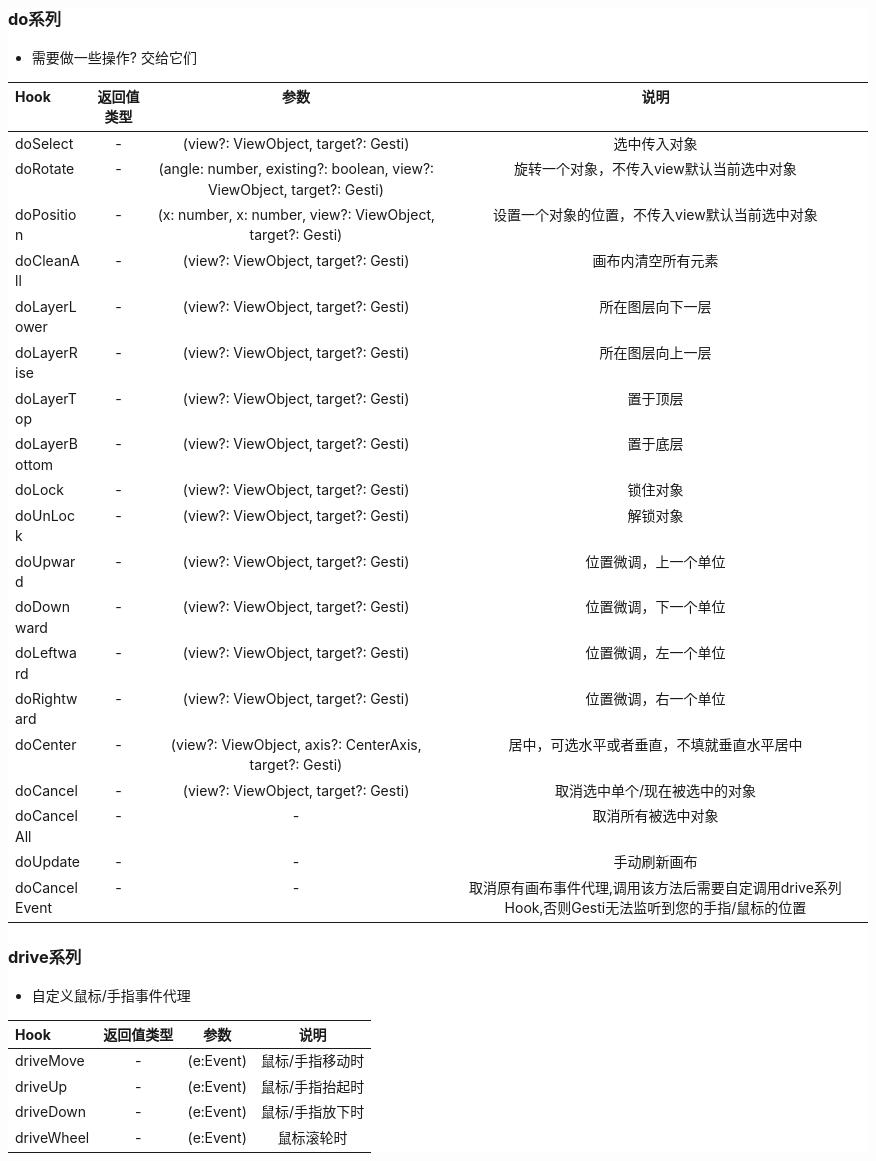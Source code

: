 
### do系列
- 需要做一些操作? 交给它们

| Hook      | 返回值类型         |    参数    |   说明   |
| :---       |    :----:         |  :----:   |   :----: |
|doSelect | - |    (view?: ViewObject, target?: Gesti)    |  选中传入对象  |
|doRotate | - |     (angle: number, existing?: boolean, view?: ViewObject, target?: Gesti)    |  旋转一个对象，不传入view默认当前选中对象  |
|doPosition | - |     (x: number, x: number, view?: ViewObject, target?: Gesti)    |  设置一个对象的位置，不传入view默认当前选中对象  |
|doCleanAll | - |    (view?: ViewObject, target?: Gesti)    |  画布内清空所有元素  |
|doLayerLower | - |    (view?: ViewObject, target?: Gesti)    |  所在图层向下一层  |
|doLayerRise | - |    (view?: ViewObject, target?: Gesti)    |  所在图层向上一层  |
|doLayerTop | - |    (view?: ViewObject, target?: Gesti)    |  置于顶层  |
|doLayerBottom | - |    (view?: ViewObject, target?: Gesti)    |  置于底层  |
|doLock | - |    (view?: ViewObject, target?: Gesti)    |  锁住对象  |
|doUnLock | - |    (view?: ViewObject, target?: Gesti)    |  解锁对象  |
|doUpward | - |    (view?: ViewObject, target?: Gesti)    |  位置微调，上一个单位  |
|doDownward | - |    (view?: ViewObject, target?: Gesti)    |  位置微调，下一个单位 |
|doLeftward | - |    (view?: ViewObject, target?: Gesti)    |   位置微调，左一个单位  |
|doRightward | - |    (view?: ViewObject, target?: Gesti)    |  位置微调，右一个单位  |
|doCenter | - |   (view?: ViewObject, axis?: CenterAxis, target?: Gesti)    |  居中，可选水平或者垂直，不填就垂直水平居中  |
|doCancel | - |    (view?: ViewObject, target?: Gesti)    |  取消选中单个/现在被选中的对象  |
|doCancelAll | - |    -    |  取消所有被选中对象  |
|doUpdate | - |    -    |  手动刷新画布  |
|doCancelEvent | - |    -    |  取消原有画布事件代理,调用该方法后需要自定调用drive系列Hook,否则Gesti无法监听到您的手指/鼠标的位置  |


### drive系列
- 自定义鼠标/手指事件代理

| Hook      | 返回值类型         |    参数    |   说明   |
| :---       |    :----:         |  :----:   |   :----: |
|driveMove | - |   (e:Event)    |  鼠标/手指移动时  |
|driveUp | - |   (e:Event)    |  鼠标/手指抬起时  |
|driveDown | - |   (e:Event)    |  鼠标/手指放下时  |
|driveWheel | - |   (e:Event)    |  鼠标滚轮时  |
